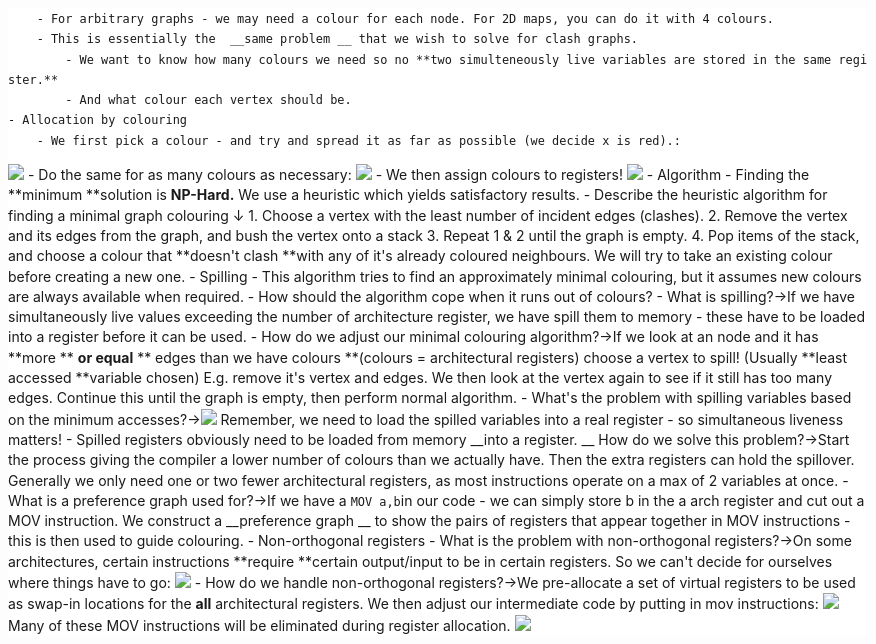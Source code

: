         - For arbitrary graphs - we may need a colour for each node. For 2D maps, you can do it with 4 colours. 
        - This is essentially the  __same problem __ that we wish to solve for clash graphs. 
            - We want to know how many colours we need so no **two simulteneously live variables are stored in the same register.** 
            - And what colour each vertex should be.
    - Allocation by colouring
        - We first pick a colour - and try and spread it as far as possible (we decide x is red).:
![](local:///home/mali/remnote/remnote-614c8a3b6997e6001643dfce/files/tpkbFJoV-7IVog1IWJ3CRfIzCu3rkrI4Udh6bnMlMh1AzNBI8Ovl8_xWXYRPbh_M_D2ZRtm3djpISyDdrzrczl1eRd2kQa7FIBMQilKVAUPBxtiYM1FcveiE6VHhVj7f.png)
        - Do the same for as many colours as necessary:
![](local:///home/mali/remnote/remnote-614c8a3b6997e6001643dfce/files/4M-4ma6KZ5eGPD1KBFBEug7jP1vdS7j855MnEbKEaelUZE3OSeVj0ZU--hpw7X5MhqvAXll6qiA-Cna8YuGwPSS_43rvkTiINjviMh3ibn5sxQG4CjblC9p7OHjXrohK.png) 
        - We then assign colours to registers!
![](local:///home/mali/remnote/remnote-614c8a3b6997e6001643dfce/files/XGNT1ClJFJASrrbf4CjvPgKPdHVI8BUIESJzsi8nQ8bSrGhWbSZL_ydHwBpR9GfQE5WMKuy0yDnHw_TV33ohkHRAdFOVfjaZBtCr0pkTGs5_QVUReAQVoE7xb_sb_KJS.png)
    - Algorithm
        - Finding the **minimum **solution is **NP-Hard.** We use a heuristic which yields satisfactory results. 
        - Describe the heuristic algorithm for finding a minimal graph colouring ↓ 
            1. Choose a vertex with the least number of incident edges (clashes).
            2. Remove the vertex and its edges from the graph, and bush the vertex onto a stack
            3. Repeat 1 & 2 until the graph is empty.
            4. Pop items of the stack, and choose a colour that **doesn't clash **with any of it's already coloured neighbours. We will try to take an existing colour before creating a new one.
    - Spilling
        - This algorithm tries to find an approximately minimal colouring, but it assumes new colours are always available when required.
        - How should the algorithm cope when it runs out of colours?
        - What is spilling?→If we have simultaneously live values exceeding the number of architecture register, we have spill them to memory - these have to be loaded into a register before it can be used. 
        - How do we adjust our minimal colouring algorithm?→If we look at an node and it has **more ** __**or equal**__ ** edges than we have colours **(colours = architectural registers) choose a vertex to spill! (Usually **least accessed **variable chosen) E.g. remove it's vertex and edges.
We then look at the vertex again to see if it still has too many edges.
Continue this until the graph is empty, then perform normal algorithm.
        - What's the problem with spilling variables based on the minimum accesses?→![](local:///home/mali/remnote/remnote-614c8a3b6997e6001643dfce/files/w7JQ5qnFE7rAr00sCQqHU__H3cZ5VJbZYLq8SaC9sk5NEQ9_E-bIK4F7CjDEvb7ZLyDoDZdiol0S_Dp-fe5sNpRg1Yo7e3MTocjVAdiYfg1Wc2eMn-hXU4mfNJChpMrF.png) 
Remember, we need to load the spilled variables into a real register - so simultaneous liveness matters!
        - Spilled registers obviously need to be loaded from memory  __into a register. __ How do we solve this problem?→Start the process giving the compiler a lower number of colours than we actually have. Then the extra registers can hold the spillover. Generally we only need one or two fewer architectural registers, as most instructions operate on a max of 2 variables at once.
        - What is a preference graph used for?→If we have a `MOV a,b`in our code - we can simply store b in the a arch register and cut out a MOV instruction.
We construct a  __preference graph __ to show the pairs of registers that appear together in MOV instructions - this is then used to guide colouring.
    - Non-orthogonal registers
        - What is the problem with non-orthogonal registers?→On some architectures, certain instructions **require **certain output/input to be in certain registers. So we can't decide for ourselves where things have to go:
 ![](local:///home/mali/remnote/remnote-614c8a3b6997e6001643dfce/files/lyj-EDeCZqJu--thdK7hZR8Oac3_DxP4L-dNyNkmusGpEOcDMvxdExVjAyN-N1rZsgOuR-uxzG7zUGeRe0VHvT_Ug-lbYwE1TLz4QfCv1vtQ5Ja7GpoCmwHCMc5SHXQ0.png) 
        - How do we handle non-orthogonal registers?→We pre-allocate a set of virtual registers to be used as swap-in locations for the **all** architectural registers.
We then adjust our intermediate code by putting in mov instructions:
![](local:///home/mali/remnote/remnote-614c8a3b6997e6001643dfce/files/HuXwZiEUeh4R7sRuFLO2y2xGh1c23y0IK1JDqjQPR8BGWObSauABmWYprbXuTWBDHX9gUrirCLHfUdUJYTI0gUM4X8E17oND7CTXHfd7PcFhbkBBPT7-bXIF0DOWh3ML.png)
Many of these MOV instructions will be eliminated during register allocation. 
![](local:///home/mali/remnote/remnote-614c8a3b6997e6001643dfce/files/DtIccQ7qL8Gs0sNgPpZJT9hqsiwJmeXIkj33H50iQPXNfWXJ8mL4XR4EdZF4We0Jifl0ZoWAznZ4vF06A4kSkUZOIOCaeSYjkw0z_qSJ4iCtNc_4goFaE9jcHUJRp6Ci.png)